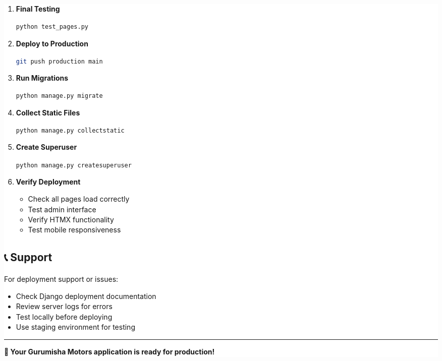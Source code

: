 1. **Final Testing**
   ```bash
   python test_pages.py
   ```

2. **Deploy to Production**
   ```bash
   git push production main
   ```

3. **Run Migrations**
   ```bash
   python manage.py migrate
   ```

4. **Collect Static Files**
   ```bash
   python manage.py collectstatic
   ```

5. **Create Superuser**
   ```bash
   python manage.py createsuperuser
   ```

6. **Verify Deployment**
   - Check all pages load correctly
   - Test admin interface
   - Verify HTMX functionality
   - Test mobile responsiveness

## 📞 **Support**

For deployment support or issues:
- Check Django deployment documentation
- Review server logs for errors
- Test locally before deploying
- Use staging environment for testing

---

**🎉 Your Gurumisha Motors application is ready for production!**

